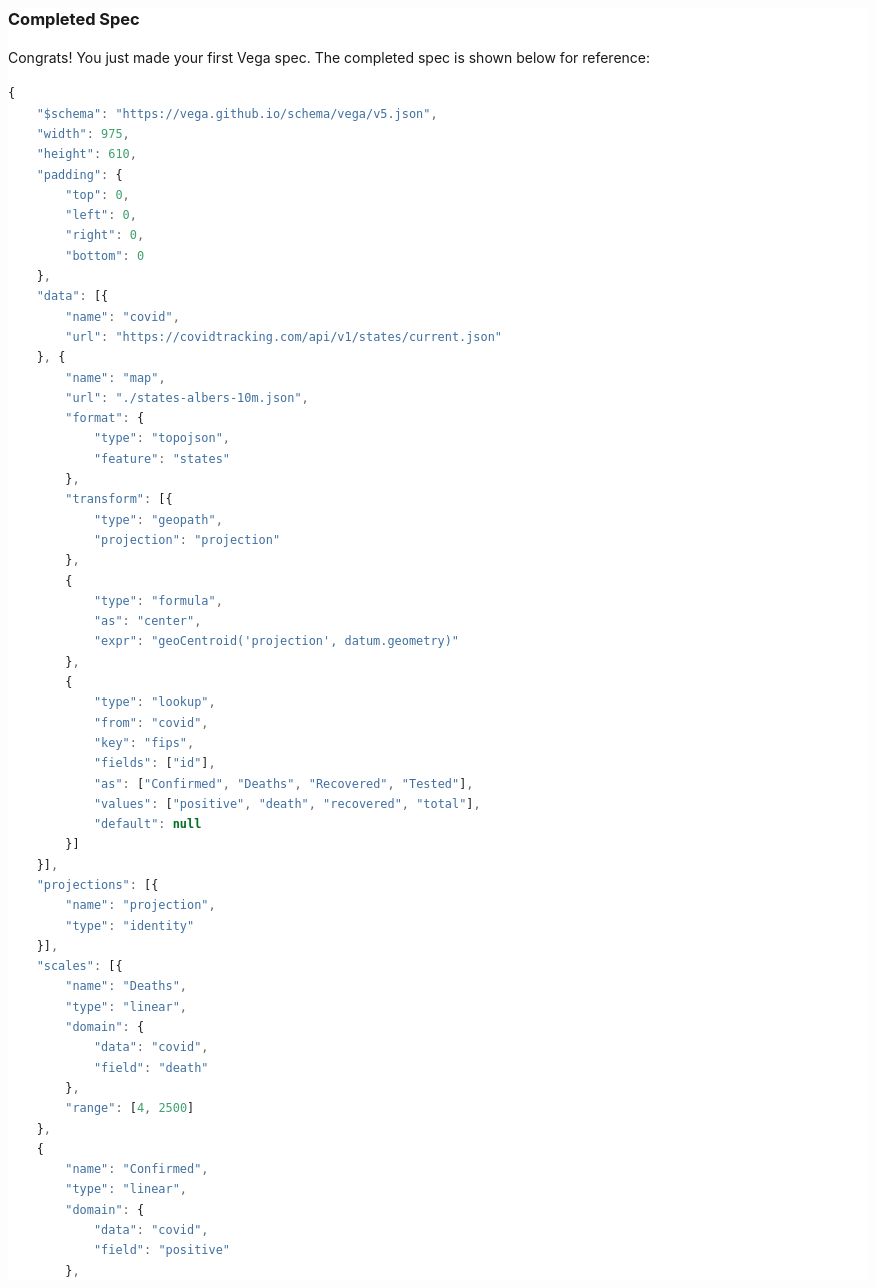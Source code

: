 ### Completed Spec

Congrats! You just made your first Vega spec. The completed spec is shown below for reference:

``` javascript
{
    "$schema": "https://vega.github.io/schema/vega/v5.json",
    "width": 975,
    "height": 610,
    "padding": {
        "top": 0,
        "left": 0,
        "right": 0,
        "bottom": 0
    },
    "data": [{
        "name": "covid",
        "url": "https://covidtracking.com/api/v1/states/current.json"
    }, {
        "name": "map",
        "url": "./states-albers-10m.json",
        "format": {
            "type": "topojson",
            "feature": "states"
        },
        "transform": [{
            "type": "geopath",
            "projection": "projection"
        },
        {
            "type": "formula",
            "as": "center",
            "expr": "geoCentroid('projection', datum.geometry)"
        },
        {
            "type": "lookup",
            "from": "covid",
            "key": "fips",
            "fields": ["id"],
            "as": ["Confirmed", "Deaths", "Recovered", "Tested"],
            "values": ["positive", "death", "recovered", "total"],
            "default": null
        }]
    }],
    "projections": [{
        "name": "projection",
        "type": "identity"
    }],
    "scales": [{
        "name": "Deaths",
        "type": "linear",
        "domain": {
            "data": "covid",
            "field": "death"
        },
        "range": [4, 2500]
    },
    {
        "name": "Confirmed",
        "type": "linear",
        "domain": {
            "data": "covid",
            "field": "positive"
        },
```